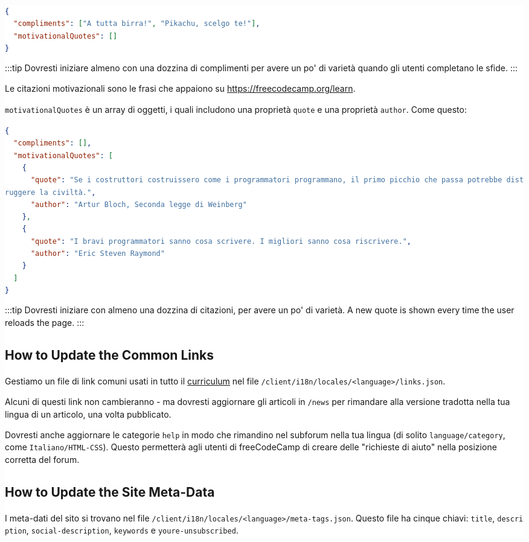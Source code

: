 ```json
{
  "compliments": ["A tutta birra!", "Pikachu, scelgo te!"],
  "motivationalQuotes": []
}
```

:::tip
Dovresti iniziare almeno con una dozzina di complimenti per avere un po' di varietà quando gli utenti completano le sfide.
:::

Le citazioni motivazionali sono le frasi che appaiono su https://freecodecamp.org/learn.

`motivationalQuotes` è un array di oggetti, i quali includono una proprietà `quote` e una proprietà `author`. Come questo:

```json
{
  "compliments": [],
  "motivationalQuotes": [
    {
      "quote": "Se i costruttori costruissero come i programmatori programmano, il primo picchio che passa potrebbe distruggere la civiltà.",
      "author": "Artur Bloch, Seconda legge di Weinberg"
    },
    {
      "quote": "I bravi programmatori sanno cosa scrivere. I migliori sanno cosa riscrivere.",
      "author": "Eric Steven Raymond"
    }
  ]
}
```

:::tip
Dovresti iniziare con almeno una dozzina di citazioni, per avere un po' di varietà. A new quote is shown every time the user reloads the page.
:::

## How to Update the Common Links

Gestiamo un file di link comuni usati in tutto il [curriculum](https://github.com/freecodecamp/freecodecamp) nel file `/client/i18n/locales/<language>/links.json`.

Alcuni di questi link non cambieranno - ma dovresti aggiornare gli articoli in `/news` per rimandare alla versione tradotta nella tua lingua di un articolo, una volta pubblicato.

Dovresti anche aggiornare le categorie `help` in modo che rimandino nel subforum nella tua lingua (di solito `language/category`, come `Italiano/HTML-CSS`). Questo permetterà agli utenti di freeCodeCamp di creare delle "richieste di aiuto" nella posizione corretta del forum.

## How to Update the Site Meta-Data

I meta-dati del sito si trovano nel file `/client/i18n/locales/<language>/meta-tags.json`. Questo file ha cinque chiavi: `title`, `description`, `social-description`, `keywords` e `youre-unsubscribed`.
